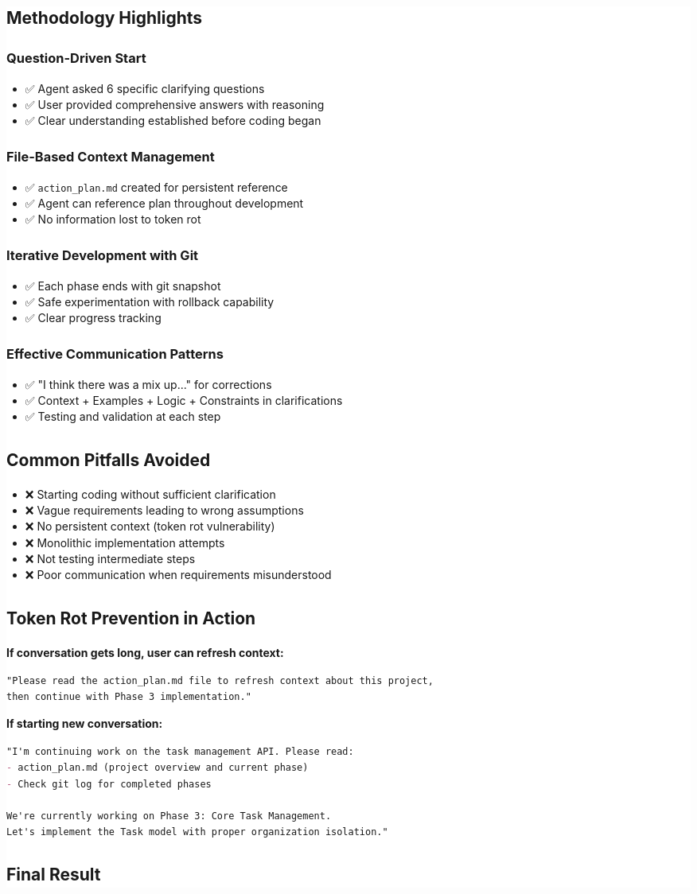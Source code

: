 ## Methodology Highlights

### Question-Driven Start
- ✅ Agent asked 6 specific clarifying questions
- ✅ User provided comprehensive answers with reasoning
- ✅ Clear understanding established before coding began

### File-Based Context Management  
- ✅ `action_plan.md` created for persistent reference
- ✅ Agent can reference plan throughout development
- ✅ No information lost to token rot

### Iterative Development with Git
- ✅ Each phase ends with git snapshot
- ✅ Safe experimentation with rollback capability
- ✅ Clear progress tracking

### Effective Communication Patterns
- ✅ "I think there was a mix up..." for corrections
- ✅ Context + Examples + Logic + Constraints in clarifications
- ✅ Testing and validation at each step

## Common Pitfalls Avoided

- ❌ Starting coding without sufficient clarification
- ❌ Vague requirements leading to wrong assumptions  
- ❌ No persistent context (token rot vulnerability)
- ❌ Monolithic implementation attempts
- ❌ Not testing intermediate steps
- ❌ Poor communication when requirements misunderstood

## Token Rot Prevention in Action

**If conversation gets long, user can refresh context:**
```markdown
"Please read the action_plan.md file to refresh context about this project, 
then continue with Phase 3 implementation."
```

**If starting new conversation:**
```markdown
"I'm continuing work on the task management API. Please read:
- action_plan.md (project overview and current phase)
- Check git log for completed phases

We're currently working on Phase 3: Core Task Management. 
Let's implement the Task model with proper organization isolation."
```

## Final Result
